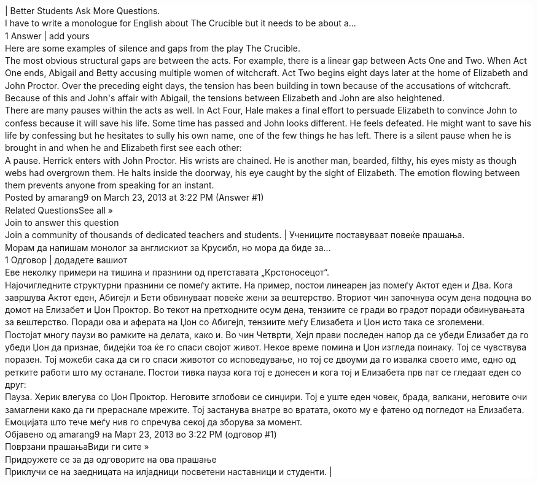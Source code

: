 | Better Students Ask More Questions.<br/>I have to write a monologue for English about The Crucible but it needs to be about a...<br/>1 Answer &#124; add yours<br/>Here are some examples of silence and gaps from the play The Crucible.<br/>The most obvious structural gaps are between the acts. For example, there is a linear gap between Acts One and Two. When Act One ends, Abigail and Betty accusing multiple women of witchcraft. Act Two begins eight days later at the home of Elizabeth and John Proctor. Over the preceding eight days, the tension has been building in town because of the accusations of witchcraft. Because of this and John's affair with Abigail, the tensions between Elizabeth and John are also heightened.<br/>There are many pauses within the acts as well. In Act Four, Hale makes a final effort to persuade Elizabeth to convince John to confess because it will save his life. Some time has passed and John looks different. He feels defeated. He might want to save his life by confessing but he hesitates to sully his own name, one of the few things he has left. There is a silent pause when he is brought in and when he and Elizabeth first see each other:<br/>A pause. Herrick enters with John Proctor. His wrists are chained. He is another man, bearded, filthy, his eyes misty as though webs had overgrown them. He halts inside the doorway, his eye caught by the sight of Elizabeth. The emotion flowing between them prevents anyone from speaking for an instant.<br/>Posted by amarang9 on March 23, 2013 at 3:22 PM (Answer #1)<br/>Related QuestionsSee all »<br/>Join to answer this question<br/>Join a community of thousands of dedicated teachers and students. | Учениците поставуваат повеќе прашања.<br/>Морам да напишам монолог за англискиот за Крусибл, но мора да биде за...<br/>1 Одговор &#124; додадете вашиот<br/>Еве неколку примери на тишина и празнини од претставата „Крстоносецот“.<br/>Најочигледните структурни празнини се помеѓу актите. На пример, постои линеарен јаз помеѓу Актот еден и Два. Кога завршува Актот еден, Абигејл и Бети обвинуваат повеќе жени за вештерство. Вториот чин започнува осум дена подоцна во домот на Елизабет и Џон Проктор. Во текот на претходните осум дена, тензиите се гради во градот поради обвинувањата за вештерство. Поради ова и аферата на Џон со Абигејл, тензиите меѓу Елизабета и Џон исто така се зголемени.<br/>Постојат многу паузи во рамките на делата, како и. Во чин Четврти, Хејл прави последен напор да се убеди Елизабет да го убеди Џон да признае, бидејќи тоа ќе го спаси својот живот. Некое време помина и Џон изгледа поинаку. Тој се чувствува поразен. Тој можеби сака да си го спаси животот со исповедување, но тој се двоуми да го извалка своето име, едно од ретките работи што му останале. Постои тивка пауза кога тој е донесен и кога тој и Елизабета прв пат се гледаат еден со друг:<br/>Пауза. Херик влегува со Џон Проктор. Неговите зглобови се синџири. Тој е уште еден човек, брада, валкани, неговите очи замаглени како да ги прераснале мрежите. Тој застанува внатре во вратата, окото му е фатено од погледот на Елизабета. Емоцијата што тече меѓу нив го спречува секој да зборува за момент.<br/>Објавено од amarang9 на Март 23, 2013 во 3:22 PM (одговор #1)<br/>Поврзани прашањаВиди ги сите »<br/>Придружете се за да одговорите на ова прашање<br/>Приклучи се на заедницата на илјадници посветени наставници и студенти. |